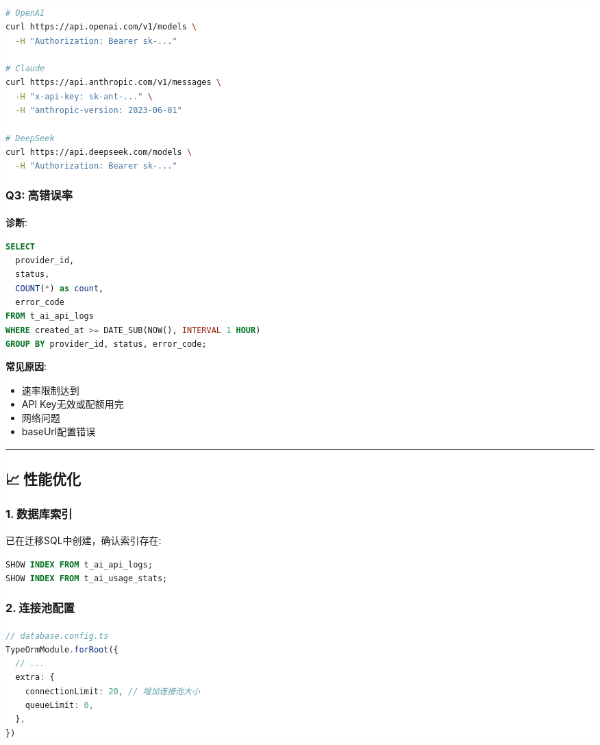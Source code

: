 ```bash
# OpenAI
curl https://api.openai.com/v1/models \
  -H "Authorization: Bearer sk-..."

# Claude
curl https://api.anthropic.com/v1/messages \
  -H "x-api-key: sk-ant-..." \
  -H "anthropic-version: 2023-06-01"

# DeepSeek
curl https://api.deepseek.com/models \
  -H "Authorization: Bearer sk-..."
```

### Q3: 高错误率

**诊断**:
```sql
SELECT 
  provider_id,
  status,
  COUNT(*) as count,
  error_code
FROM t_ai_api_logs
WHERE created_at >= DATE_SUB(NOW(), INTERVAL 1 HOUR)
GROUP BY provider_id, status, error_code;
```

**常见原因**:
- 速率限制达到
- API Key无效或配额用完
- 网络问题
- baseUrl配置错误

---

## 📈 性能优化

### 1. 数据库索引

已在迁移SQL中创建，确认索引存在:

```sql
SHOW INDEX FROM t_ai_api_logs;
SHOW INDEX FROM t_ai_usage_stats;
```

### 2. 连接池配置

```typescript
// database.config.ts
TypeOrmModule.forRoot({
  // ...
  extra: {
    connectionLimit: 20, // 增加连接池大小
    queueLimit: 0,
  },
})
```
